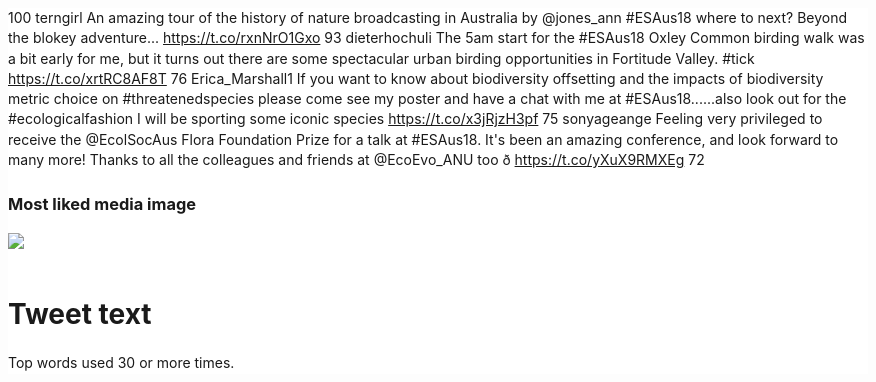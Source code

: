<td align="right">100</td>
</tr>
<tr class="odd">
<td align="left">terngirl</td>
<td align="left">An amazing tour of the history of nature broadcasting in Australia by <span class="citation">@jones_ann</span> #ESAus18 where to next? Beyond the blokey adventure... <a href="https://t.co/rxnNrO1Gxo" class="uri">https://t.co/rxnNrO1Gxo</a></td>
<td align="right">93</td>
</tr>
<tr class="even">
<td align="left">dieterhochuli</td>
<td align="left">The 5am start for the #ESAus18 Oxley Common birding walk was a bit early for me, but it turns out there are some spectacular urban birding opportunities in Fortitude Valley. #tick <a href="https://t.co/xrtRC8AF8T" class="uri">https://t.co/xrtRC8AF8T</a></td>
<td align="right">76</td>
</tr>
<tr class="odd">
<td align="left">Erica_Marshall1</td>
<td align="left">If you want to know about biodiversity offsetting and the impacts of biodiversity metric choice on #threatenedspecies please come see my poster and have a chat with me at #ESAus18......also look out for the #ecologicalfashion I will be sporting some iconic species <a href="https://t.co/x3jRjzH3pf" class="uri">https://t.co/x3jRjzH3pf</a></td>
<td align="right">75</td>
</tr>
<tr class="even">
<td align="left">sonyageange</td>
<td align="left">Feeling very privileged to receive the <span class="citation">@EcolSocAus</span> Flora Foundation Prize for a talk at #ESAus18. It's been an amazing conference, and look forward to many more! Thanks to all the colleagues and friends at <span class="citation">@EcoEvo_ANU</span> too ð <a href="https://t.co/yXuX9RMXEg" class="uri">https://t.co/yXuX9RMXEg</a></td>
<td align="right">72</td>
</tr>
</tbody>
</table>

### Most liked media image

![](http://pbs.twimg.com/media/Ds4ofuOUwAIcwTX.jpg)

Tweet text
==========

Top words used 30 or more times.
